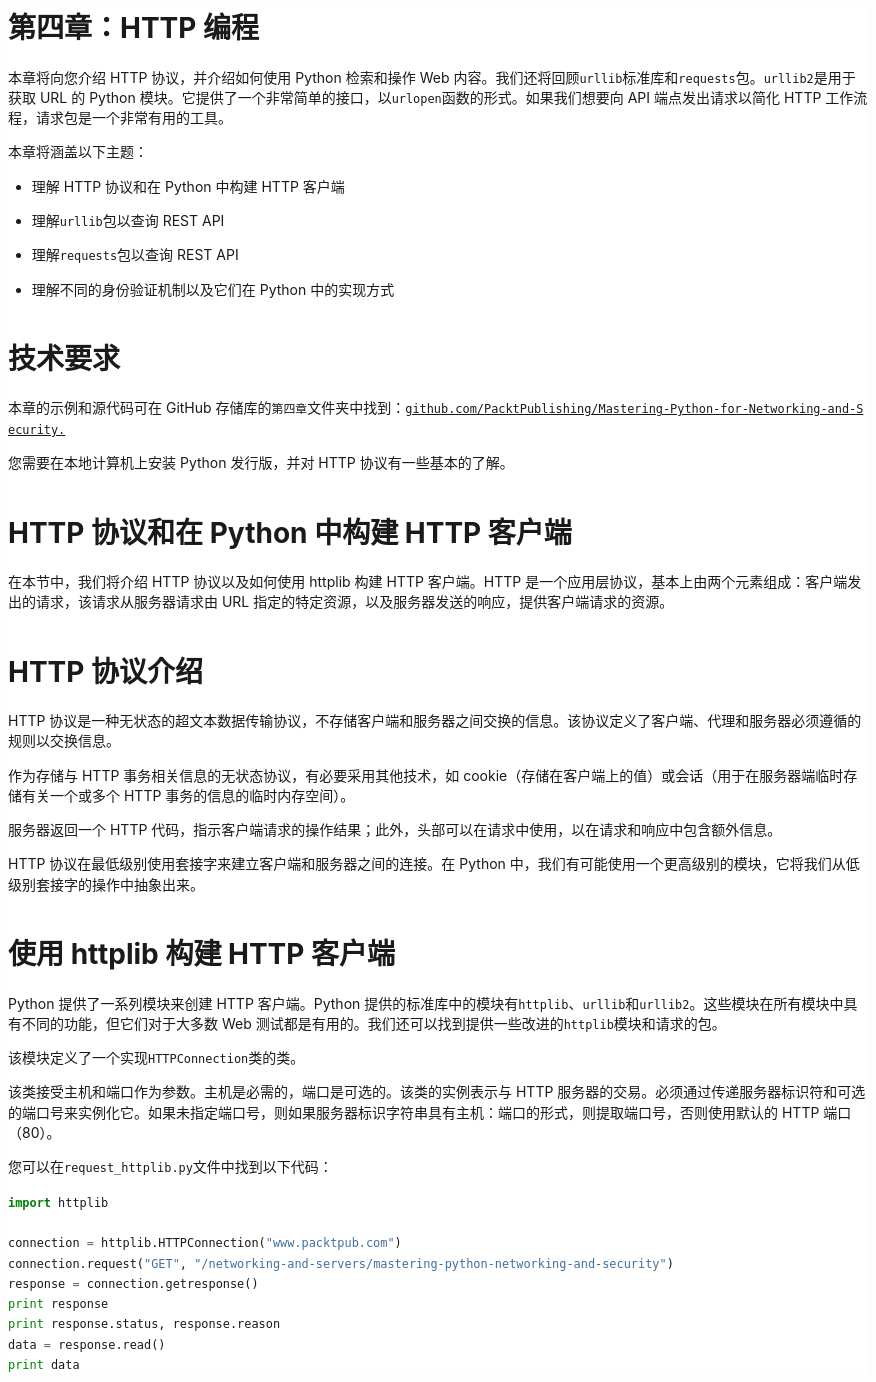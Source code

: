 # 第四章：HTTP 编程

本章将向您介绍 HTTP 协议，并介绍如何使用 Python 检索和操作 Web 内容。我们还将回顾`urllib`标准库和`requests`包。`urllib2`是用于获取 URL 的 Python 模块。它提供了一个非常简单的接口，以`urlopen`函数的形式。如果我们想要向 API 端点发出请求以简化 HTTP 工作流程，请求包是一个非常有用的工具。

本章将涵盖以下主题：

+   理解 HTTP 协议和在 Python 中构建 HTTP 客户端

+   理解`urllib`包以查询 REST API

+   理解`requests`包以查询 REST API

+   理解不同的身份验证机制以及它们在 Python 中的实现方式

# 技术要求

本章的示例和源代码可在 GitHub 存储库的`第四章`文件夹中找到：[`github.com/PacktPublishing/Mastering-Python-for-Networking-and-Security.`](https://github.com/PacktPublishing/Mastering-Python-for-Networking-and-Security.)

您需要在本地计算机上安装 Python 发行版，并对 HTTP 协议有一些基本的了解。

# HTTP 协议和在 Python 中构建 HTTP 客户端

在本节中，我们将介绍 HTTP 协议以及如何使用 httplib 构建 HTTP 客户端。HTTP 是一个应用层协议，基本上由两个元素组成：客户端发出的请求，该请求从服务器请求由 URL 指定的特定资源，以及服务器发送的响应，提供客户端请求的资源。

# HTTP 协议介绍

HTTP 协议是一种无状态的超文本数据传输协议，不存储客户端和服务器之间交换的信息。该协议定义了客户端、代理和服务器必须遵循的规则以交换信息。

作为存储与 HTTP 事务相关信息的无状态协议，有必要采用其他技术，如 cookie（存储在客户端上的值）或会话（用于在服务器端临时存储有关一个或多个 HTTP 事务的信息的临时内存空间）。

服务器返回一个 HTTP 代码，指示客户端请求的操作结果；此外，头部可以在请求中使用，以在请求和响应中包含额外信息。

HTTP 协议在最低级别使用套接字来建立客户端和服务器之间的连接。在 Python 中，我们有可能使用一个更高级别的模块，它将我们从低级别套接字的操作中抽象出来。

# 使用 httplib 构建 HTTP 客户端

Python 提供了一系列模块来创建 HTTP 客户端。Python 提供的标准库中的模块有`httplib`、`urllib`和`urllib2`。这些模块在所有模块中具有不同的功能，但它们对于大多数 Web 测试都是有用的。我们还可以找到提供一些改进的`httplib`模块和请求的包。

该模块定义了一个实现`HTTPConnection`类的类。

该类接受主机和端口作为参数。主机是必需的，端口是可选的。该类的实例表示与 HTTP 服务器的交易。必须通过传递服务器标识符和可选的端口号来实例化它。如果未指定端口号，则如果服务器标识字符串具有主机：端口的形式，则提取端口号，否则使用默认的 HTTP 端口（80）。

您可以在`request_httplib.py`文件中找到以下代码：

```py
import httplib

connection = httplib.HTTPConnection("www.packtpub.com")
connection.request("GET", "/networking-and-servers/mastering-python-networking-and-security")
response = connection.getresponse()
print response
print response.status, response.reason
data = response.read()
print data
```
